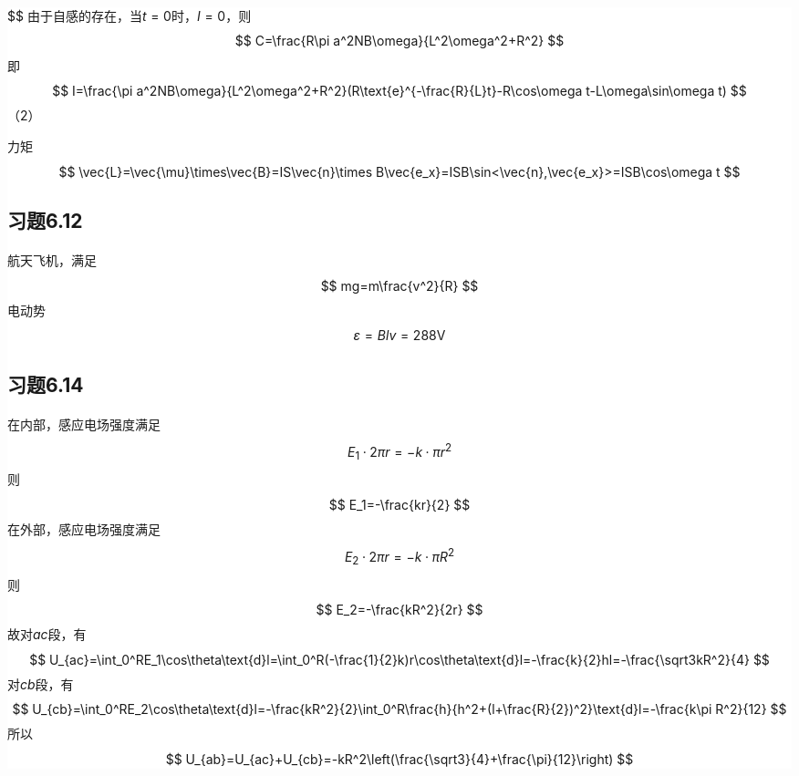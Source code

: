 $$
由于自感的存在，当$t=0$时，$I=0$，则
$$
C=\frac{R\pi a^2NB\omega}{L^2\omega^2+R^2}
$$
即
$$
I=\frac{\pi a^2NB\omega}{L^2\omega^2+R^2}(R\text{e}^{-\frac{R}{L}t}-R\cos\omega t-L\omega\sin\omega t)
$$
（2）

力矩
$$
\vec{L}=\vec{\mu}\times\vec{B}=IS\vec{n}\times B\vec{e_x}=ISB\sin<\vec{n},\vec{e_x}>=ISB\cos\omega t
$$

## 习题6.12

航天飞机，满足
$$
mg=m\frac{v^2}{R}
$$
电动势
$$
\varepsilon=Blv=288\text{V}
$$


## 习题6.14

在内部，感应电场强度满足
$$
E_1·2\pi r=-k·\pi r^2
$$
则
$$
E_1=-\frac{kr}{2}
$$
在外部，感应电场强度满足
$$
E_2·2\pi r=-k·\pi R^2
$$
则
$$
E_2=-\frac{kR^2}{2r}
$$
故对$ac$段，有
$$
U_{ac}=\int_0^RE_1\cos\theta\text{d}l=\int_0^R(-\frac{1}{2}k)r\cos\theta\text{d}l=-\frac{k}{2}hl=-\frac{\sqrt3kR^2}{4}
$$
对$cb$段，有
$$
U_{cb}=\int_0^RE_2\cos\theta\text{d}l=-\frac{kR^2}{2}\int_0^R\frac{h}{h^2+(l+\frac{R}{2})^2}\text{d}l=-\frac{k\pi R^2}{12}
$$
所以
$$
U_{ab}=U_{ac}+U_{cb}=-kR^2\left(\frac{\sqrt3}{4}+\frac{\pi}{12}\right)
$$
